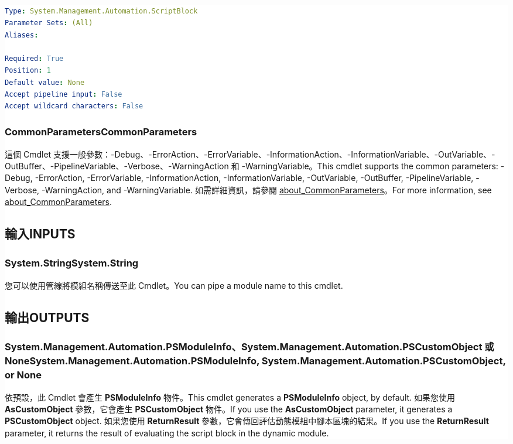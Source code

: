 ```yaml
Type: System.Management.Automation.ScriptBlock
Parameter Sets: (All)
Aliases:

Required: True
Position: 1
Default value: None
Accept pipeline input: False
Accept wildcard characters: False
```

### <span data-ttu-id="dadfd-181">CommonParameters</span><span class="sxs-lookup"><span data-stu-id="dadfd-181">CommonParameters</span></span>

<span data-ttu-id="dadfd-182">這個 Cmdlet 支援一般參數：-Debug、-ErrorAction、-ErrorVariable、-InformationAction、-InformationVariable、-OutVariable、-OutBuffer、-PipelineVariable、-Verbose、-WarningAction 和 -WarningVariable。</span><span class="sxs-lookup"><span data-stu-id="dadfd-182">This cmdlet supports the common parameters: -Debug, -ErrorAction, -ErrorVariable, -InformationAction, -InformationVariable, -OutVariable, -OutBuffer, -PipelineVariable, -Verbose, -WarningAction, and -WarningVariable.</span></span> <span data-ttu-id="dadfd-183">如需詳細資訊，請參閱 [about_CommonParameters](https://go.microsoft.com/fwlink/?LinkID=113216)。</span><span class="sxs-lookup"><span data-stu-id="dadfd-183">For more information, see [about_CommonParameters](https://go.microsoft.com/fwlink/?LinkID=113216).</span></span>

## <span data-ttu-id="dadfd-184">輸入</span><span class="sxs-lookup"><span data-stu-id="dadfd-184">INPUTS</span></span>

### <span data-ttu-id="dadfd-185">System.String</span><span class="sxs-lookup"><span data-stu-id="dadfd-185">System.String</span></span>

<span data-ttu-id="dadfd-186">您可以使用管線將模組名稱傳送至此 Cmdlet。</span><span class="sxs-lookup"><span data-stu-id="dadfd-186">You can pipe a module name to this cmdlet.</span></span>

## <span data-ttu-id="dadfd-187">輸出</span><span class="sxs-lookup"><span data-stu-id="dadfd-187">OUTPUTS</span></span>

### <span data-ttu-id="dadfd-188">System.Management.Automation.PSModuleInfo、System.Management.Automation.PSCustomObject 或 None</span><span class="sxs-lookup"><span data-stu-id="dadfd-188">System.Management.Automation.PSModuleInfo, System.Management.Automation.PSCustomObject, or None</span></span>

<span data-ttu-id="dadfd-189">依預設，此 Cmdlet 會產生 **PSModuleInfo** 物件。</span><span class="sxs-lookup"><span data-stu-id="dadfd-189">This cmdlet generates a **PSModuleInfo** object, by default.</span></span> <span data-ttu-id="dadfd-190">如果您使用 **AsCustomObject** 參數，它會產生 **PSCustomObject** 物件。</span><span class="sxs-lookup"><span data-stu-id="dadfd-190">If you use the **AsCustomObject** parameter, it generates a **PSCustomObject** object.</span></span> <span data-ttu-id="dadfd-191">如果您使用 **ReturnResult** 參數，它會傳回評估動態模組中腳本區塊的結果。</span><span class="sxs-lookup"><span data-stu-id="dadfd-191">If you use the **ReturnResult** parameter, it returns the result of evaluating the script block in the dynamic module.</span></span>
